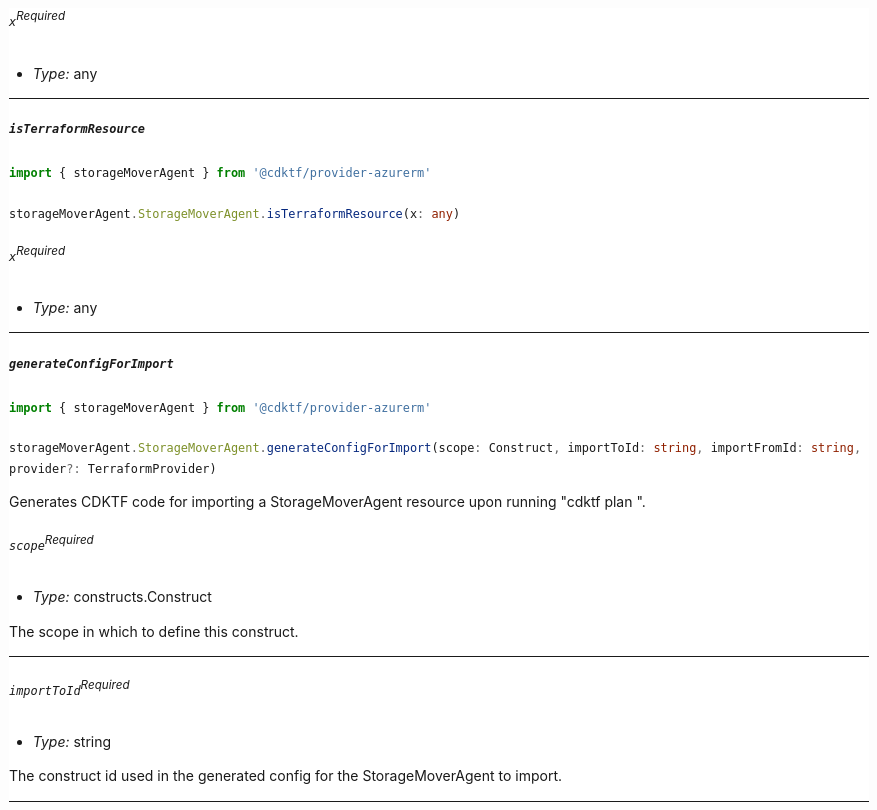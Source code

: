 ###### `x`<sup>Required</sup> <a name="x" id="@cdktf/provider-azurerm.storageMoverAgent.StorageMoverAgent.isTerraformElement.parameter.x"></a>

- *Type:* any

---

##### `isTerraformResource` <a name="isTerraformResource" id="@cdktf/provider-azurerm.storageMoverAgent.StorageMoverAgent.isTerraformResource"></a>

```typescript
import { storageMoverAgent } from '@cdktf/provider-azurerm'

storageMoverAgent.StorageMoverAgent.isTerraformResource(x: any)
```

###### `x`<sup>Required</sup> <a name="x" id="@cdktf/provider-azurerm.storageMoverAgent.StorageMoverAgent.isTerraformResource.parameter.x"></a>

- *Type:* any

---

##### `generateConfigForImport` <a name="generateConfigForImport" id="@cdktf/provider-azurerm.storageMoverAgent.StorageMoverAgent.generateConfigForImport"></a>

```typescript
import { storageMoverAgent } from '@cdktf/provider-azurerm'

storageMoverAgent.StorageMoverAgent.generateConfigForImport(scope: Construct, importToId: string, importFromId: string, provider?: TerraformProvider)
```

Generates CDKTF code for importing a StorageMoverAgent resource upon running "cdktf plan <stack-name>".

###### `scope`<sup>Required</sup> <a name="scope" id="@cdktf/provider-azurerm.storageMoverAgent.StorageMoverAgent.generateConfigForImport.parameter.scope"></a>

- *Type:* constructs.Construct

The scope in which to define this construct.

---

###### `importToId`<sup>Required</sup> <a name="importToId" id="@cdktf/provider-azurerm.storageMoverAgent.StorageMoverAgent.generateConfigForImport.parameter.importToId"></a>

- *Type:* string

The construct id used in the generated config for the StorageMoverAgent to import.

---